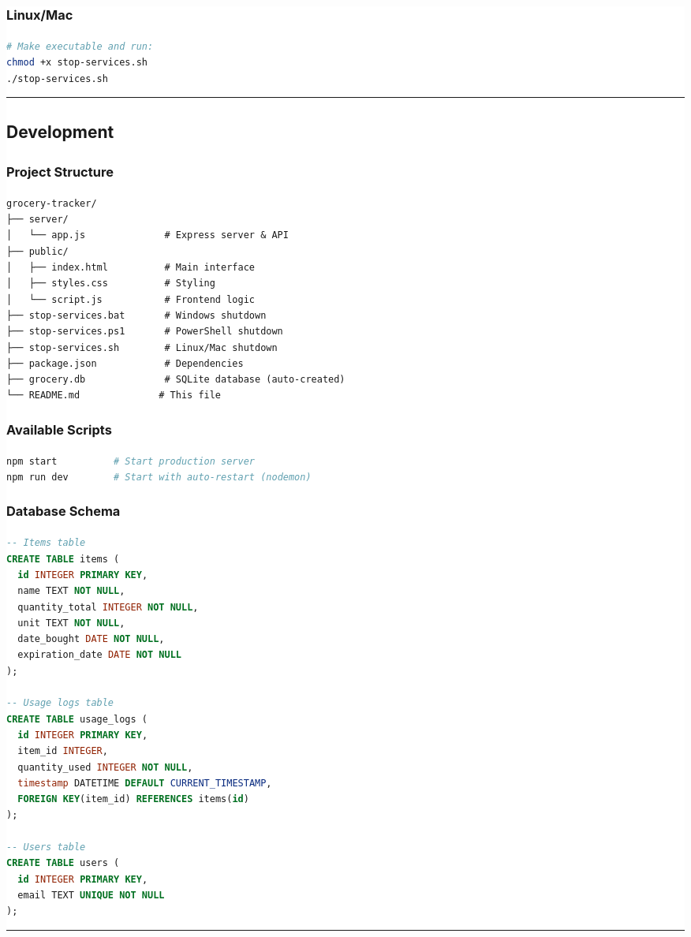 ### **Linux/Mac**
```bash
# Make executable and run:
chmod +x stop-services.sh
./stop-services.sh
```

---

## Development

### **Project Structure**
```
grocery-tracker/
├── server/
│   └── app.js              # Express server & API
├── public/
│   ├── index.html          # Main interface
│   ├── styles.css          # Styling
│   └── script.js           # Frontend logic
├── stop-services.bat       # Windows shutdown
├── stop-services.ps1       # PowerShell shutdown  
├── stop-services.sh        # Linux/Mac shutdown
├── package.json            # Dependencies
├── grocery.db              # SQLite database (auto-created)
└── README.md              # This file
```

### **Available Scripts**
```bash
npm start          # Start production server
npm run dev        # Start with auto-restart (nodemon)
```

### **Database Schema**
```sql
-- Items table
CREATE TABLE items (
  id INTEGER PRIMARY KEY,
  name TEXT NOT NULL,
  quantity_total INTEGER NOT NULL,
  unit TEXT NOT NULL,
  date_bought DATE NOT NULL,
  expiration_date DATE NOT NULL
);

-- Usage logs table  
CREATE TABLE usage_logs (
  id INTEGER PRIMARY KEY,
  item_id INTEGER,
  quantity_used INTEGER NOT NULL,
  timestamp DATETIME DEFAULT CURRENT_TIMESTAMP,
  FOREIGN KEY(item_id) REFERENCES items(id)
);

-- Users table
CREATE TABLE users (
  id INTEGER PRIMARY KEY,
  email TEXT UNIQUE NOT NULL
);
```

---
